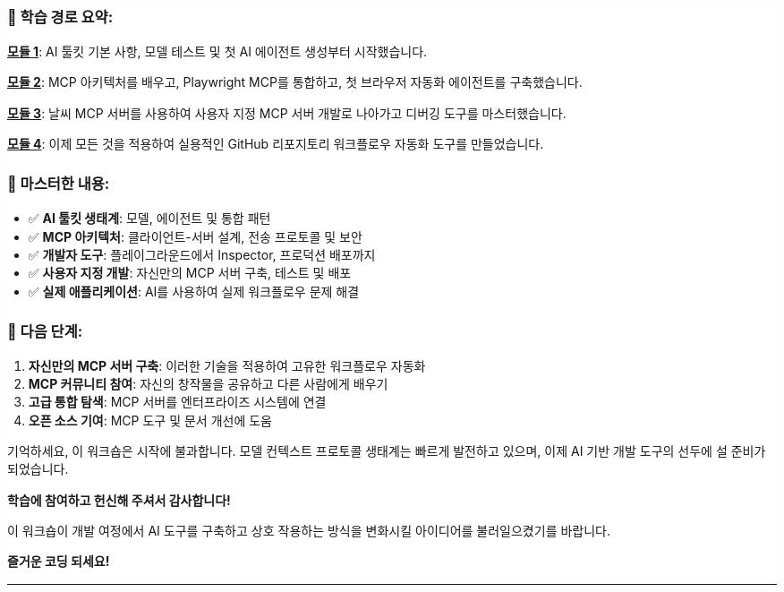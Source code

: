 ### 🚀 학습 경로 요약:

**[모듈 1](../lab1/README.md)**: AI 툴킷 기본 사항, 모델 테스트 및 첫 AI 에이전트 생성부터 시작했습니다.

**[모듈 2](../lab2/README.md)**: MCP 아키텍처를 배우고, Playwright MCP를 통합하고, 첫 브라우저 자동화 에이전트를 구축했습니다.

**[모듈 3](../lab3/README.md)**: 날씨 MCP 서버를 사용하여 사용자 지정 MCP 서버 개발로 나아가고 디버깅 도구를 마스터했습니다.

**[모듈 4](../lab4/README.md)**: 이제 모든 것을 적용하여 실용적인 GitHub 리포지토리 워크플로우 자동화 도구를 만들었습니다.

### 🌟 마스터한 내용:

- ✅ **AI 툴킷 생태계**: 모델, 에이전트 및 통합 패턴
- ✅ **MCP 아키텍처**: 클라이언트-서버 설계, 전송 프로토콜 및 보안
- ✅ **개발자 도구**: 플레이그라운드에서 Inspector, 프로덕션 배포까지
- ✅ **사용자 지정 개발**: 자신만의 MCP 서버 구축, 테스트 및 배포
- ✅ **실제 애플리케이션**: AI를 사용하여 실제 워크플로우 문제 해결

### 🔮 다음 단계:

1. **자신만의 MCP 서버 구축**: 이러한 기술을 적용하여 고유한 워크플로우 자동화
2. **MCP 커뮤니티 참여**: 자신의 창작물을 공유하고 다른 사람에게 배우기
3. **고급 통합 탐색**: MCP 서버를 엔터프라이즈 시스템에 연결
4. **오픈 소스 기여**: MCP 도구 및 문서 개선에 도움

기억하세요, 이 워크숍은 시작에 불과합니다. 모델 컨텍스트 프로토콜 생태계는 빠르게 발전하고 있으며, 이제 AI 기반 개발 도구의 선두에 설 준비가 되었습니다.

**학습에 참여하고 헌신해 주셔서 감사합니다!**

이 워크숍이 개발 여정에서 AI 도구를 구축하고 상호 작용하는 방식을 변화시킬 아이디어를 불러일으켰기를 바랍니다.

**즐거운 코딩 되세요!**

---


